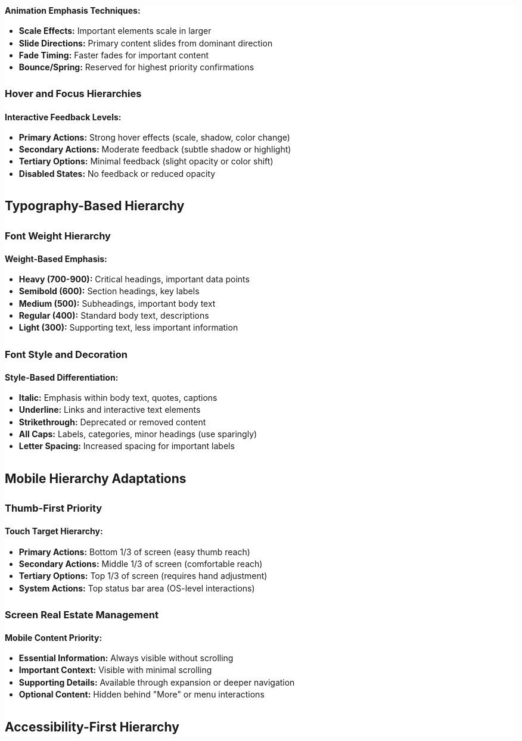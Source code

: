 **Animation Emphasis Techniques:**
- **Scale Effects:** Important elements scale in larger
- **Slide Directions:** Primary content slides from dominant direction
- **Fade Timing:** Faster fades for important content
- **Bounce/Spring:** Reserved for highest priority confirmations

### Hover and Focus Hierarchies
**Interactive Feedback Levels:**
- **Primary Actions:** Strong hover effects (scale, shadow, color change)
- **Secondary Actions:** Moderate feedback (subtle shadow or highlight)
- **Tertiary Options:** Minimal feedback (slight opacity or color shift)
- **Disabled States:** No feedback or reduced opacity

## Typography-Based Hierarchy

### Font Weight Hierarchy
**Weight-Based Emphasis:**
- **Heavy (700-900):** Critical headings, important data points
- **Semibold (600):** Section headings, key labels
- **Medium (500):** Subheadings, important body text
- **Regular (400):** Standard body text, descriptions
- **Light (300):** Supporting text, less important information

### Font Style and Decoration
**Style-Based Differentiation:**
- **Italic:** Emphasis within body text, quotes, captions
- **Underline:** Links and interactive text elements
- **Strikethrough:** Deprecated or removed content
- **All Caps:** Labels, categories, minor headings (use sparingly)
- **Letter Spacing:** Increased spacing for important labels

## Mobile Hierarchy Adaptations

### Thumb-First Priority
**Touch Target Hierarchy:**
- **Primary Actions:** Bottom 1/3 of screen (easy thumb reach)
- **Secondary Actions:** Middle 1/3 of screen (comfortable reach)
- **Tertiary Options:** Top 1/3 of screen (requires hand adjustment)
- **System Actions:** Top status bar area (OS-level interactions)

### Screen Real Estate Management
**Mobile Content Priority:**
- **Essential Information:** Always visible without scrolling
- **Important Context:** Visible with minimal scrolling
- **Supporting Details:** Available through expansion or deeper navigation
- **Optional Content:** Hidden behind "More" or menu interactions

## Accessibility-First Hierarchy
